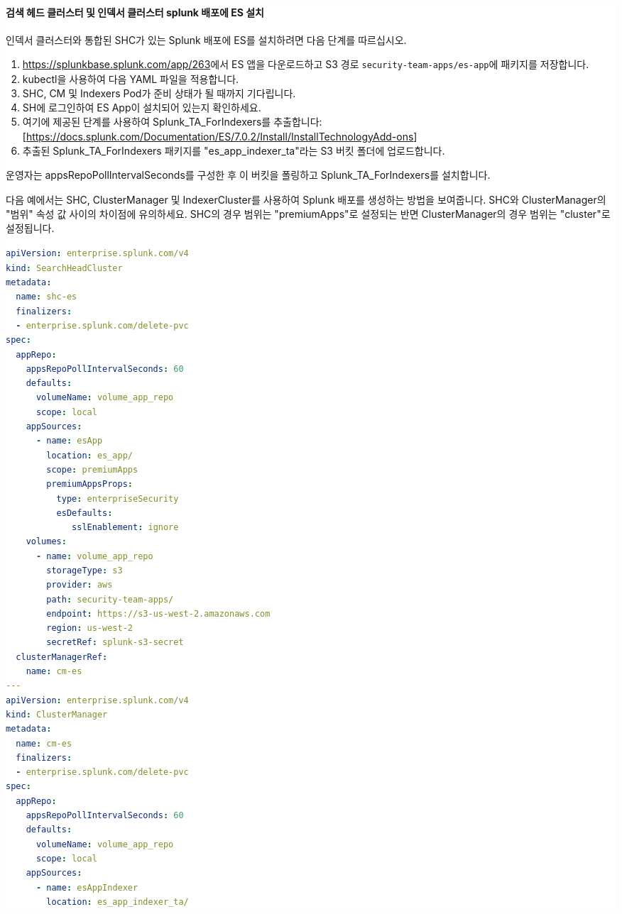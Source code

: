#### 검색 헤드 클러스터 및 인덱서 클러스터 splunk 배포에 ES 설치

인덱서 클러스터와 통합된 SHC가 있는 Splunk 배포에 ES를 설치하려면 다음 단계를 따르십시오.

1. <https://splunkbase.splunk.com/app/263>에서 ES 앱을 다운로드하고 S3 경로 `security-team-apps/es-app`에 패키지를 저장합니다.
2. kubectl을 사용하여 다음 YAML 파일을 적용합니다.
3. SHC, CM 및 Indexers Pod가 준비 상태가 될 때까지 기다립니다.
4. SH에 로그인하여 ES App이 설치되어 있는지 확인하세요.
5. 여기에 제공된 단계를 사용하여 Splunk_TA_ForIndexers를 추출합니다: [<https://docs.splunk.com/Documentation/ES/7.0.2/Install/InstallTechnologyAdd-ons>]
6. 추출된 Splunk_TA_ForIndexers 패키지를 "es_app_indexer_ta"라는 S3 버킷 폴더에 업로드합니다.

운영자는 appsRepoPollIntervalSeconds를 구성한 후 이 버킷을 폴링하고 Splunk_TA_ForIndexers를 설치합니다.

다음 예에서는 SHC, ClusterManager 및 IndexerCluster를 사용하여 Splunk 배포를 생성하는 방법을 보여줍니다. SHC와 ClusterManager의 "범위" 속성 값 사이의 차이점에 유의하세요. SHC의 경우 범위는 "premiumApps"로 설정되는 반면 ClusterManager의 경우 범위는 "cluster"로 설정됩니다.

```yaml
apiVersion: enterprise.splunk.com/v4
kind: SearchHeadCluster
metadata:
  name: shc-es
  finalizers:
  - enterprise.splunk.com/delete-pvc
spec:
  appRepo:
    appsRepoPollIntervalSeconds: 60
    defaults:
      volumeName: volume_app_repo
      scope: local
    appSources:
      - name: esApp
        location: es_app/
        scope: premiumApps
        premiumAppsProps:
          type: enterpriseSecurity
          esDefaults:
             sslEnablement: ignore
    volumes:
      - name: volume_app_repo
        storageType: s3
        provider: aws
        path: security-team-apps/
        endpoint: https://s3-us-west-2.amazonaws.com
        region: us-west-2
        secretRef: splunk-s3-secret
  clusterManagerRef:
    name: cm-es
---
apiVersion: enterprise.splunk.com/v4
kind: ClusterManager
metadata:
  name: cm-es
  finalizers:
  - enterprise.splunk.com/delete-pvc
spec:
  appRepo:
    appsRepoPollIntervalSeconds: 60
    defaults:
      volumeName: volume_app_repo
      scope: local
    appSources:
      - name: esAppIndexer
        location: es_app_indexer_ta/
```